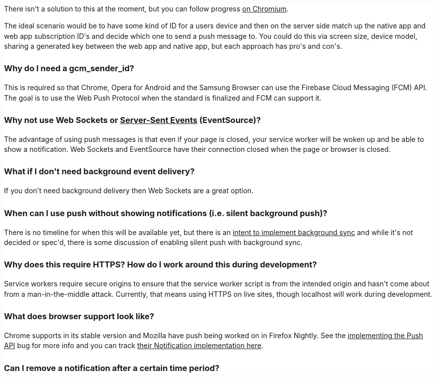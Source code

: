 There isn't a solution to this at the moment, but you can follow progress [on Chromium](https://crbug.com/402223).

The ideal scenario would be to have some kind of ID for a users device and then
on the server side match up the native app and web app subscription ID's and
decide which one to send a push message to. You could do this via screen size,
device model, sharing a generated key between the web app and native app, but
each approach has pro's and con's.

### Why do I need a gcm\_sender\_id?

This is required so that Chrome, Opera for Android and the Samsung Browser can
use the Firebase Cloud Messaging (FCM) API. The goal is to use the
Web Push Protocol when the standard is finalized and FCM can support it.

### Why not use Web Sockets or [Server-Sent Events](https://html.spec.whatwg.org/multipage/server-sent-events.html#server-sent-events) (EventSource)?

The advantage of using push messages is that even if your page is closed, your
service worker will be woken up and be able to show a notification. Web Sockets
and EventSource have their connection closed when the page or browser is closed.

### What if I don't need background event delivery?

If you don't need background delivery then Web Sockets are a great option.

### When can I use push without showing notifications (i.e. silent background push)?

There is no timeline for when this will be available yet, but there is an
[intent to implement background sync](https://groups.google.com/a/chromium.org/forum/#!topic/blink-dev/iaAyTxWmx7o)
and while it's not decided or spec'd, there is some discussion of enabling
silent push with background sync.

### Why does this require HTTPS? How do I work around this during development?

Service workers require secure origins to ensure that the service worker script
is from the intended origin and hasn't come about from a man-in-the-middle
attack. Currently, that means using HTTPS on live sites, though localhost will
work during development.

### What does browser support look like?

Chrome supports in its stable version and Mozilla have push being worked on in Firefox Nightly.
See the [implementing the Push API](https://bugzilla.mozilla.org/show_bug.cgi?id=1038811) bug for more info
and you can track [their Notification implementation here](https://bugzilla.mozilla.org/show_bug.cgi?id=1114554).

### Can I remove a notification after a certain time period?
